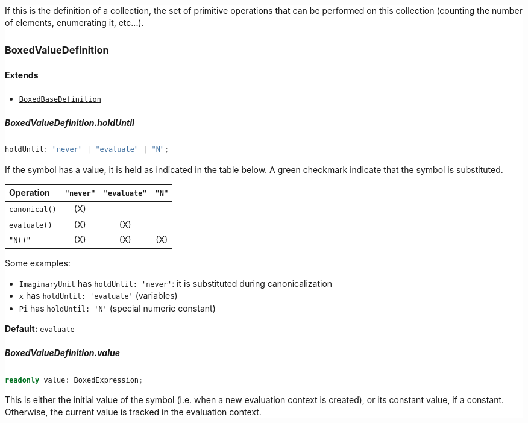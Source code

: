 If this is the definition of a collection, the set of primitive operations
that can be performed on this collection (counting the number of elements,
enumerating it, etc...).

</MemberCard>

<a id="boxedvaluedefinition" name="boxedvaluedefinition"></a>

### BoxedValueDefinition

#### Extends

- [`BoxedBaseDefinition`](#boxedbasedefinition)

<a id="boxedvaluedefinition_holduntil" name="boxedvaluedefinition_holduntil"></a>

<MemberCard>

##### BoxedValueDefinition.holdUntil

```ts
holdUntil: "never" | "evaluate" | "N";
```

If the symbol has a value, it is held as indicated in the table below.
A green checkmark indicate that the symbol is substituted.

<div className="symbols-table">

| Operation     | `"never"` | `"evaluate"` | `"N"` |
| :---          | :-----:   | :----:      | :---:  |
| `canonical()` |    (X)    |              |       |
| `evaluate()`  |    (X)    |     (X)      |       |
| `"N()"`       |    (X)    |     (X)      |  (X)  |

</div>

Some examples:
- `ImaginaryUnit` has `holdUntil: 'never'`: it is substituted during canonicalization
- `x` has `holdUntil: 'evaluate'` (variables)
- `Pi` has `holdUntil: 'N'` (special numeric constant)

**Default:** `evaluate`

</MemberCard>

<a id="boxedvaluedefinition_value-1" name="boxedvaluedefinition_value-1"></a>

<MemberCard>

##### BoxedValueDefinition.value

```ts
readonly value: BoxedExpression;
```

This is either the initial value of the symbol (i.e. when a new
 evaluation context is created), or its constant value, if a constant.
 Otherwise, the current value is tracked in the evaluation context.
